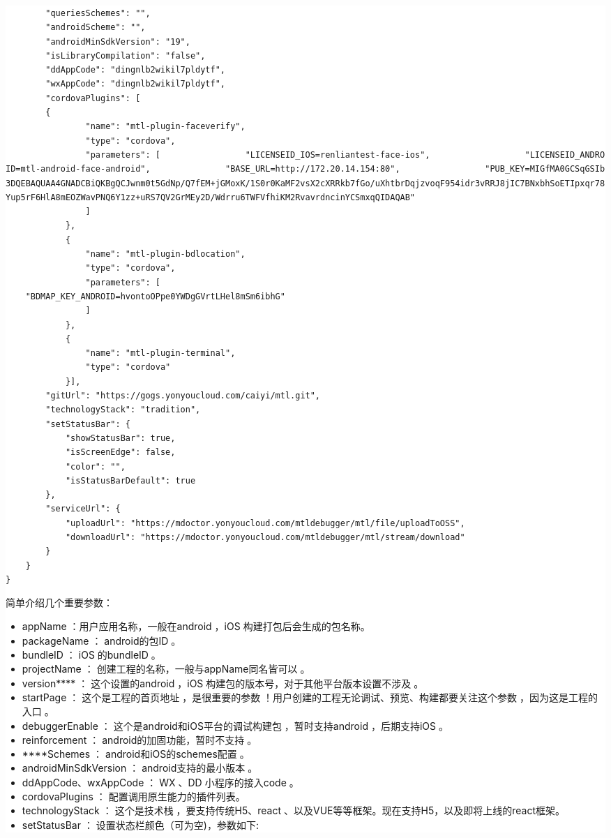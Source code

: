 ```
        "queriesSchemes": "",
        "androidScheme": "",
        "androidMinSdkVersion": "19",
        "isLibraryCompilation": "false",
        "ddAppCode": "dingnlb2wikil7pldytf",
        "wxAppCode": "dingnlb2wikil7pldytf",
        "cordovaPlugins": [
        {
				"name": "mtl-plugin-faceverify",
				"type": "cordova",
				"parameters": [					"LICENSEID_IOS=renliantest-face-ios",					"LICENSEID_ANDROID=mtl-android-face-android",            	"BASE_URL=http://172.20.14.154:80",					"PUB_KEY=MIGfMA0GCSqGSIb3DQEBAQUAA4GNADCBiQKBgQCJwnm0t5GdNp/Q7fEM+jGMoxK/1S0r0KaMF2vsX2cXRRkb7fGo/uXhtbrDqjzvoqF954idr3vRRJ8jIC7BNxbhSoETIpxqr78Yup5rF6HlA8mEOZWavPNQ6Y1zz+uRS7QV2GrMEy2D/Wdrru6TWFVfhiKM2RvavrdncinYCSmxqQIDAQAB"
				]
			},
			{
				"name": "mtl-plugin-bdlocation",
				"type": "cordova",
				"parameters": [
	"BDMAP_KEY_ANDROID=hvontoOPpe0YWDgGVrtLHel8mSm6ibhG"
				]
			},
			{
				"name": "mtl-plugin-terminal",
				"type": "cordova"
			}],
        "gitUrl": "https://gogs.yonyoucloud.com/caiyi/mtl.git",
        "technologyStack": "tradition",
        "setStatusBar": {
            "showStatusBar": true,
            "isScreenEdge": false,
            "color": "",
            "isStatusBarDefault": true
        },
        "serviceUrl": {
            "uploadUrl": "https://mdoctor.yonyoucloud.com/mtldebugger/mtl/file/uploadToOSS",
            "downloadUrl": "https://mdoctor.yonyoucloud.com/mtldebugger/mtl/stream/download"
        }
    }
}
```
简单介绍几个重要参数：
+  appName ：用户应用名称，一般在android ，iOS 构建打包后会生成的包名称。
+  packageName ： android的包ID 。
+  bundleID ： iOS 的bundleID 。
+  projectName ： 创建工程的名称，一般与appName同名皆可以 。
+  version**** ： 这个设置的android ，iOS 构建包的版本号，对于其他平台版本设置不涉及 。
+  startPage ： 这个是工程的首页地址 ，是很重要的参数 ！用户创建的工程无论调试、预览、构建都要关注这个参数 ，因为这是工程的入口 。
+  debuggerEnable ： 这个是android和iOS平台的调试构建包 ，暂时支持android ，后期支持iOS 。
+  reinforcement ： android的加固功能，暂时不支持 。
+  ****Schemes ： android和iOS的schemes配置 。
+ androidMinSdkVersion ： android支持的最小版本 。
+ ddAppCode、wxAppCode ： WX 、DD 小程序的接入code 。
+ cordovaPlugins ： 配置调用原生能力的插件列表。
+ technologyStack ： 这个是技术栈 ，要支持传统H5、react 、以及VUE等等框架。现在支持H5，以及即将上线的react框架。
+ setStatusBar ： 设置状态栏颜色（可为空)，参数如下:
